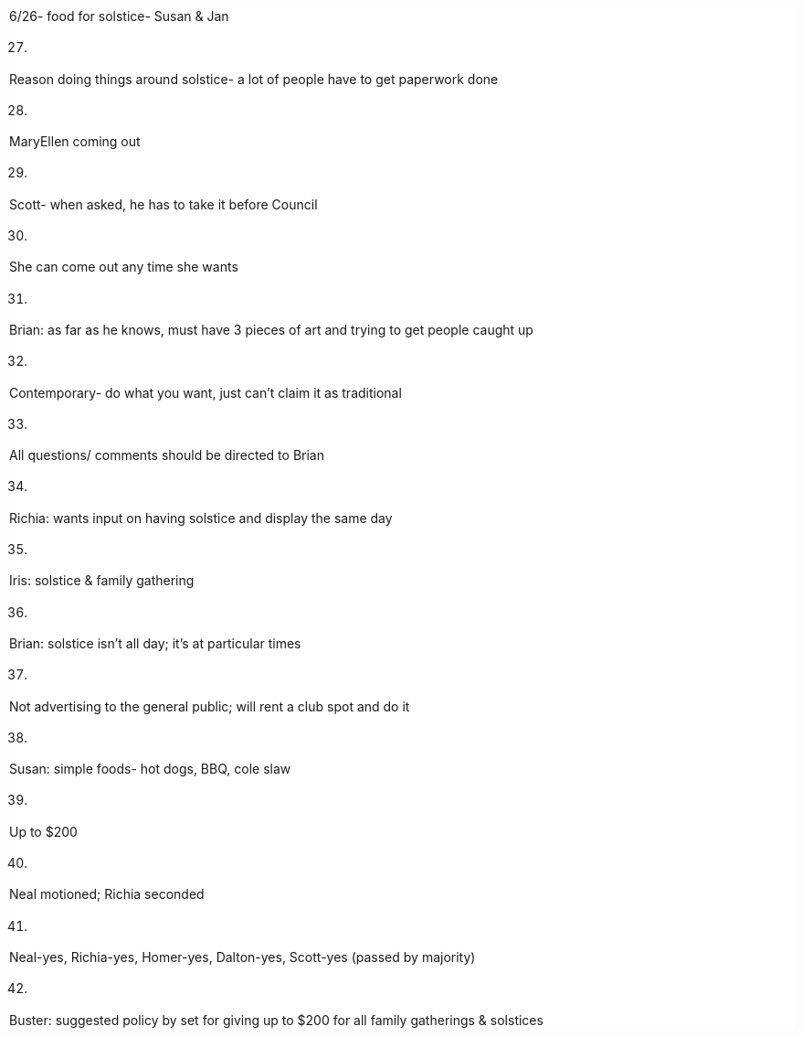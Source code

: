 6/26- food for solstice- Susan & Jan

27.

Reason doing things around solstice- a lot of people have to get paperwork done

28.

MaryEllen coming out

29.

Scott- when asked, he has to take it before Council

30.

She can come out any time she wants

31.

Brian: as far as he knows, must have 3 pieces of art and trying to get people caught up

32.

Contemporary- do what you want, just can’t claim it as traditional

33.

All questions/ comments should be directed to Brian

34.

Richia: wants input on having solstice and display the same day

35.

Iris: solstice & family gathering

36.

Brian: solstice isn’t all day; it’s at particular times

37.

Not advertising to the general public; will rent a club spot and do it

38.

Susan: simple foods- hot dogs, BBQ, cole slaw

39.

Up to $200

40.

Neal motioned; Richia seconded

41.

Neal-yes, Richia-yes, Homer-yes, Dalton-yes, Scott-yes (passed by majority)

42.

Buster: suggested policy by set for giving up to $200 for all family gatherings & solstices
